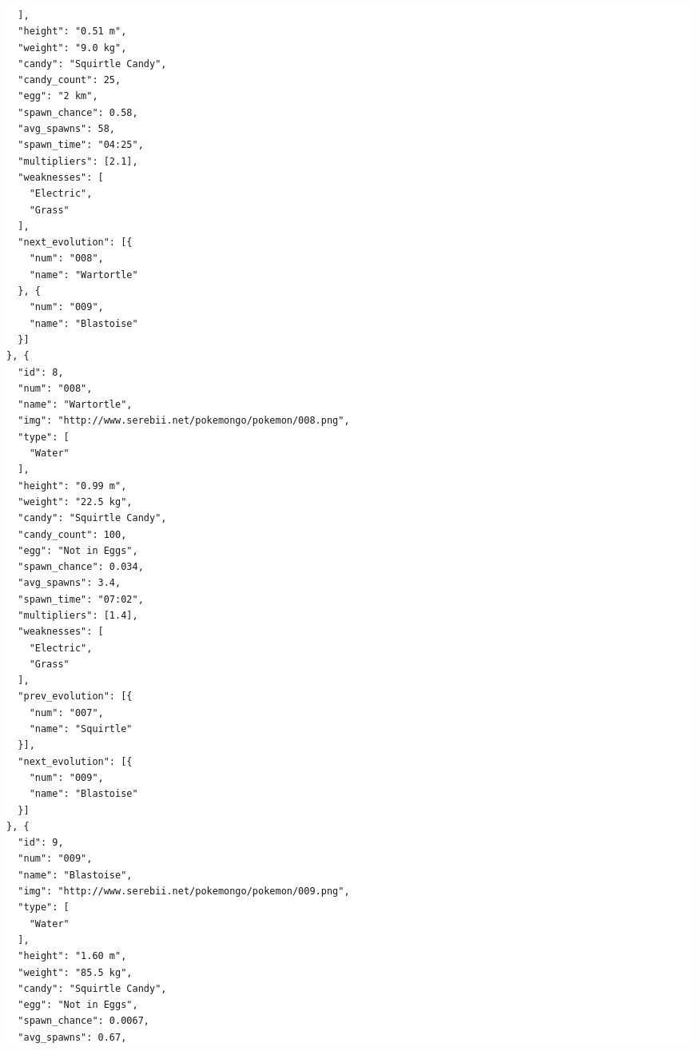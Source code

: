       ],
      "height": "0.51 m",
      "weight": "9.0 kg",
      "candy": "Squirtle Candy",
      "candy_count": 25,
      "egg": "2 km",
      "spawn_chance": 0.58,
      "avg_spawns": 58,
      "spawn_time": "04:25",
      "multipliers": [2.1],
      "weaknesses": [
        "Electric",
        "Grass"
      ],
      "next_evolution": [{
        "num": "008",
        "name": "Wartortle"
      }, {
        "num": "009",
        "name": "Blastoise"
      }]
    }, {
      "id": 8,
      "num": "008",
      "name": "Wartortle",
      "img": "http://www.serebii.net/pokemongo/pokemon/008.png",
      "type": [
        "Water"
      ],
      "height": "0.99 m",
      "weight": "22.5 kg",
      "candy": "Squirtle Candy",
      "candy_count": 100,
      "egg": "Not in Eggs",
      "spawn_chance": 0.034,
      "avg_spawns": 3.4,
      "spawn_time": "07:02",
      "multipliers": [1.4],
      "weaknesses": [
        "Electric",
        "Grass"
      ],
      "prev_evolution": [{
        "num": "007",
        "name": "Squirtle"
      }],
      "next_evolution": [{
        "num": "009",
        "name": "Blastoise"
      }]
    }, {
      "id": 9,
      "num": "009",
      "name": "Blastoise",
      "img": "http://www.serebii.net/pokemongo/pokemon/009.png",
      "type": [
        "Water"
      ],
      "height": "1.60 m",
      "weight": "85.5 kg",
      "candy": "Squirtle Candy",
      "egg": "Not in Eggs",
      "spawn_chance": 0.0067,
      "avg_spawns": 0.67,